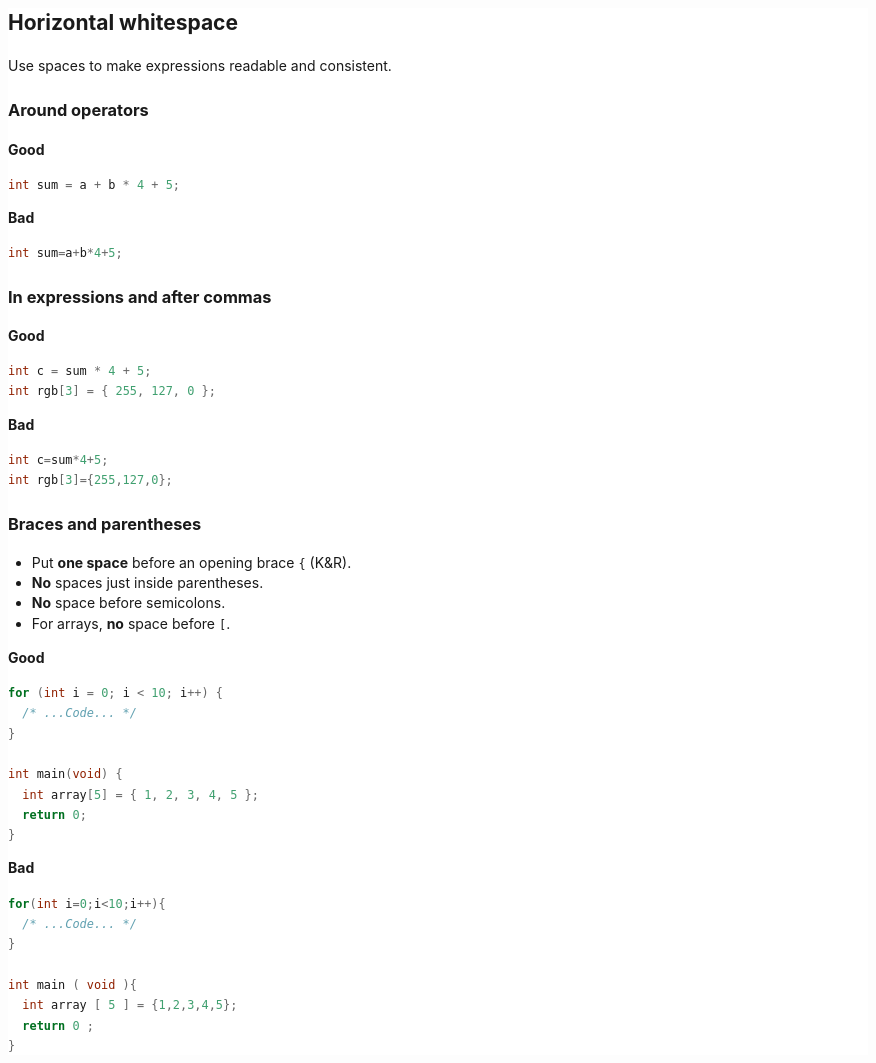 ## Horizontal whitespace

Use spaces to make expressions readable and consistent.

### Around operators

__Good__

```c
int sum = a + b * 4 + 5;
```

__Bad__

```c
int sum=a+b*4+5;
```

### In expressions and after commas

__Good__

```c
int c = sum * 4 + 5;
int rgb[3] = { 255, 127, 0 };
```

__Bad__

```c
int c=sum*4+5;
int rgb[3]={255,127,0};
```

### Braces and parentheses

- Put __one space__ before an opening brace `{` (K&R).
- __No__ spaces just inside parentheses.
- __No__ space before semicolons.
- For arrays, __no__ space before `[`.

__Good__

```c
for (int i = 0; i < 10; i++) {
  /* ...Code... */
}

int main(void) {
  int array[5] = { 1, 2, 3, 4, 5 };
  return 0;
}
```

__Bad__

```c
for(int i=0;i<10;i++){
  /* ...Code... */
}

int main ( void ){
  int array [ 5 ] = {1,2,3,4,5};
  return 0 ;
}
```
